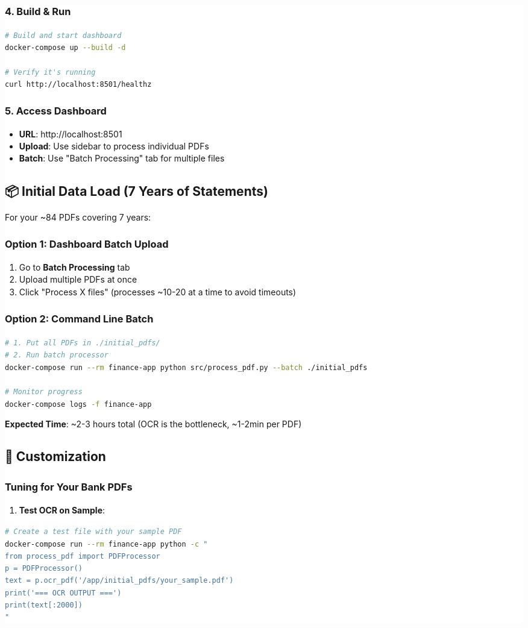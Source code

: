 ### 4. Build & Run
```bash
# Build and start dashboard
docker-compose up --build -d

# Verify it's running
curl http://localhost:8501/healthz
```

### 5. Access Dashboard
- **URL**: http://localhost:8501
- **Upload**: Use sidebar to process individual PDFs
- **Batch**: Use "Batch Processing" tab for multiple files

## 📦 Initial Data Load (7 Years of Statements)

For your ~84 PDFs covering 7 years:

### Option 1: Dashboard Batch Upload
1. Go to **Batch Processing** tab
2. Upload multiple PDFs at once
3. Click "Process X files" (processes ~10-20 at a time to avoid timeouts)

### Option 2: Command Line Batch
```bash
# 1. Put all PDFs in ./initial_pdfs/
# 2. Run batch processor
docker-compose run --rm finance-app python src/process_pdf.py --batch ./initial_pdfs

# Monitor progress
docker-compose logs -f finance-app
```

**Expected Time**: ~2-3 hours total (OCR is the bottleneck, ~1-2min per PDF)

## 🔧 Customization

### Tuning for Your Bank PDFs

1. **Test OCR on Sample**:
```bash
# Create a test file with your sample PDF
docker-compose run --rm finance-app python -c "
from process_pdf import PDFProcessor
p = PDFProcessor()
text = p.ocr_pdf('/app/initial_pdfs/your_sample.pdf')
print('=== OCR OUTPUT ===')
print(text[:2000])
"
```
